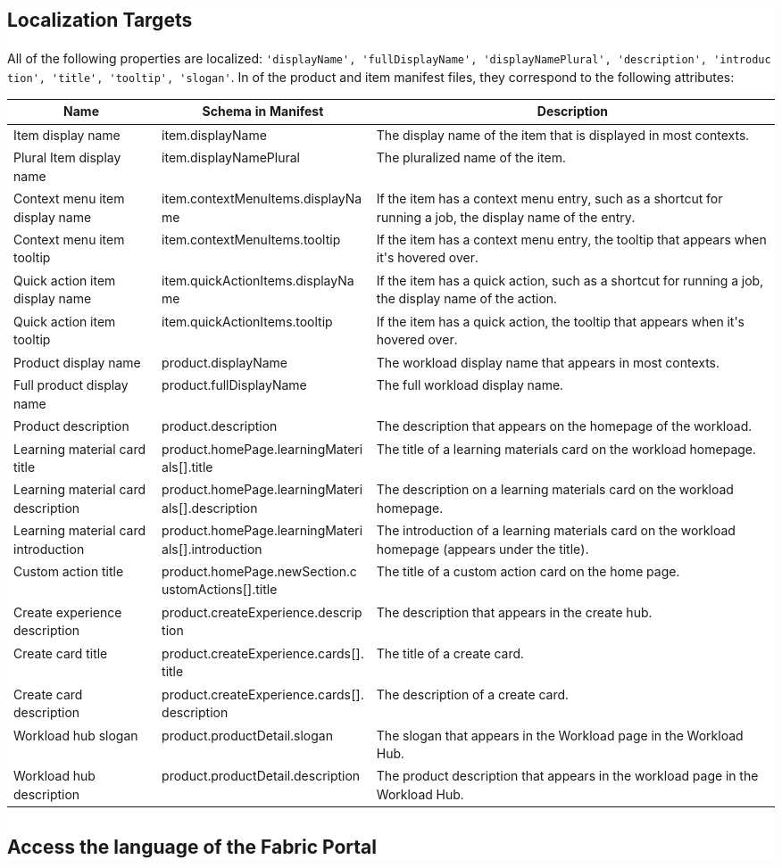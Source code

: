 ## Localization Targets

All of the following properties are localized: `'displayName', 'fullDisplayName', 'displayNamePlural', 'description', 'introduction', 'title', 'tooltip', 'slogan'`.
In of the product and item manifest files, they correspond to the following attributes:

**Name**                                            | **Schema in Manifest**                           | **Description**
----------------------------------------------------|--------------------------------------------------|----------------
Item display name                                   | item.displayName                                 | The display name of the item that is displayed in most contexts.
Plural Item display name                            | item.displayNamePlural                           | The pluralized name of the item.
Context menu item display name                      | item.contextMenuItems.displayName                | If the item has a context menu entry, such as a shortcut for running a job, the display name of the entry.
Context menu item tooltip                           | item.contextMenuItems.tooltip                    | If the item has a context menu entry, the tooltip that appears when it's hovered over.
Quick action item display name                      | item.quickActionItems.displayName                | If the item has a quick action, such as a shortcut for running a job, the display name of the action.
Quick action item tooltip                           | item.quickActionItems.tooltip                    | If the item has a quick action, the tooltip that appears when it's hovered over.
Product display name                                | product.displayName                              | The workload display name that appears in most contexts.
Full product display name                           | product.fullDisplayName                          | The full workload display name.
Product description                                 | product.description                              | The description that appears on the homepage of the workload.
Learning material card title                        | product.homePage.learningMaterials[].title       | The title of a learning materials card on the workload homepage.
Learning material card description                  | product.homePage.learningMaterials[].description | The description on a learning materials card on the workload homepage.
Learning material card introduction                 | product.homePage.learningMaterials[].introduction| The introduction of a learning materials card on the workload homepage (appears under the title).
Custom action title                                 | product.homePage.newSection.customActions[].title| The title of a custom action card on the home page.
Create experience description                       | product.createExperience.description             | The description that appears in the create hub.
Create card title                                   | product.createExperience.cards[].title           | The title of a create card.
Create card description                             | product.createExperience.cards[].description     | The description of a create card.
Workload hub slogan                                 | product.productDetail.slogan                     | The slogan that appears in the Workload page in the Workload Hub.
Workload hub description                            | product.productDetail.description                | The product description that appears in the workload page in the Workload Hub.

## Access the language of the Fabric Portal
